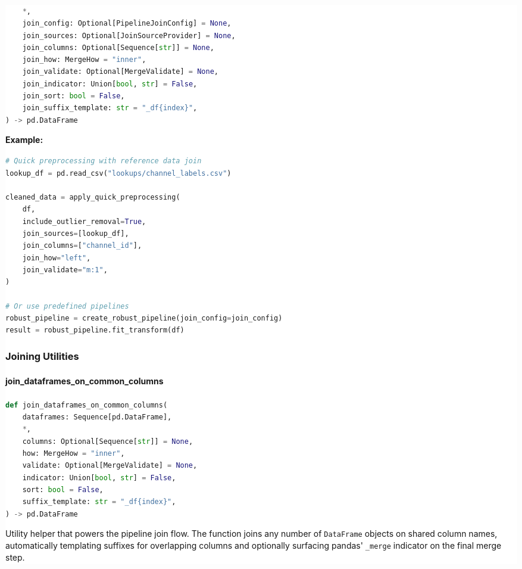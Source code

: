 ```python
    *,
    join_config: Optional[PipelineJoinConfig] = None,
    join_sources: Optional[JoinSourceProvider] = None,
    join_columns: Optional[Sequence[str]] = None,
    join_how: MergeHow = "inner",
    join_validate: Optional[MergeValidate] = None,
    join_indicator: Union[bool, str] = False,
    join_sort: bool = False,
    join_suffix_template: str = "_df{index}",
) -> pd.DataFrame
```

**Example:**

```python
# Quick preprocessing with reference data join
lookup_df = pd.read_csv("lookups/channel_labels.csv")

cleaned_data = apply_quick_preprocessing(
    df,
    include_outlier_removal=True,
    join_sources=[lookup_df],
    join_columns=["channel_id"],
    join_how="left",
    join_validate="m:1",
)

# Or use predefined pipelines
robust_pipeline = create_robust_pipeline(join_config=join_config)
result = robust_pipeline.fit_transform(df)
```

### Joining Utilities

#### join_dataframes_on_common_columns

```python
def join_dataframes_on_common_columns(
    dataframes: Sequence[pd.DataFrame],
    *,
    columns: Optional[Sequence[str]] = None,
    how: MergeHow = "inner",
    validate: Optional[MergeValidate] = None,
    indicator: Union[bool, str] = False,
    sort: bool = False,
    suffix_template: str = "_df{index}",
) -> pd.DataFrame
```

Utility helper that powers the pipeline join flow. The function joins any number of `DataFrame` objects on shared column names, automatically templating suffixes for overlapping columns and optionally surfacing pandas' `_merge` indicator on the final merge step.

